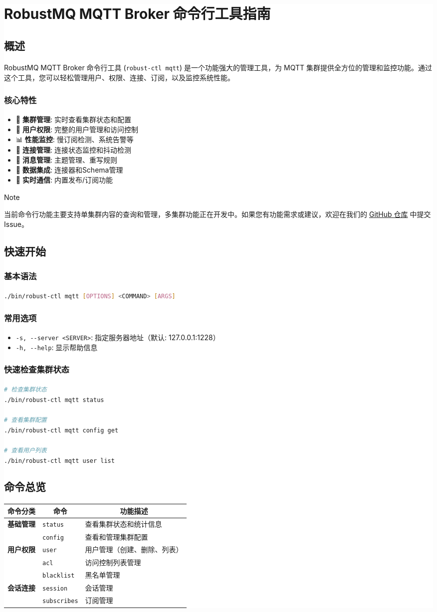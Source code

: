 # RobustMQ MQTT Broker 命令行工具指南

## 概述

RobustMQ MQTT Broker 命令行工具 (`robust-ctl mqtt`) 是一个功能强大的管理工具，为 MQTT 集群提供全方位的管理和监控功能。通过这个工具，您可以轻松管理用户、权限、连接、订阅，以及监控系统性能。

### 核心特性

- 🔧 **集群管理**: 实时查看集群状态和配置
- 👥 **用户权限**: 完整的用户管理和访问控制
- 📊 **性能监控**: 慢订阅检测、系统告警等
- 🔗 **连接管理**: 连接状态监控和抖动检测
- 📝 **消息管理**: 主题管理、重写规则
- 🔌 **数据集成**: 连接器和Schema管理
- 💬 **实时通信**: 内置发布/订阅功能

> [!NOTE]
> 当前命令行功能主要支持单集群内容的查询和管理，多集群功能正在开发中。如果您有功能需求或建议，欢迎在我们的 [GitHub 仓库](https://github.com/robustmq/robustmq) 中提交 Issue。

## 快速开始

### 基本语法

```bash
./bin/robust-ctl mqtt [OPTIONS] <COMMAND> [ARGS]
```

### 常用选项

- `-s, --server <SERVER>`: 指定服务器地址（默认: 127.0.0.1:1228）
- `-h, --help`: 显示帮助信息

### 快速检查集群状态

```bash
# 检查集群状态
./bin/robust-ctl mqtt status

# 查看集群配置
./bin/robust-ctl mqtt config get

# 查看用户列表
./bin/robust-ctl mqtt user list
```

## 命令总览

| 命令分类 | 命令 | 功能描述 |
|---------|-----|----------|
| **基础管理** | `status` | 查看集群状态和统计信息 |
| | `config` | 查看和管理集群配置 |
| **用户权限** | `user` | 用户管理（创建、删除、列表） |
| | `acl` | 访问控制列表管理 |
| | `blacklist` | 黑名单管理 |
| **会话连接** | `session` | 会话管理 |
| | `subscribes` | 订阅管理 |